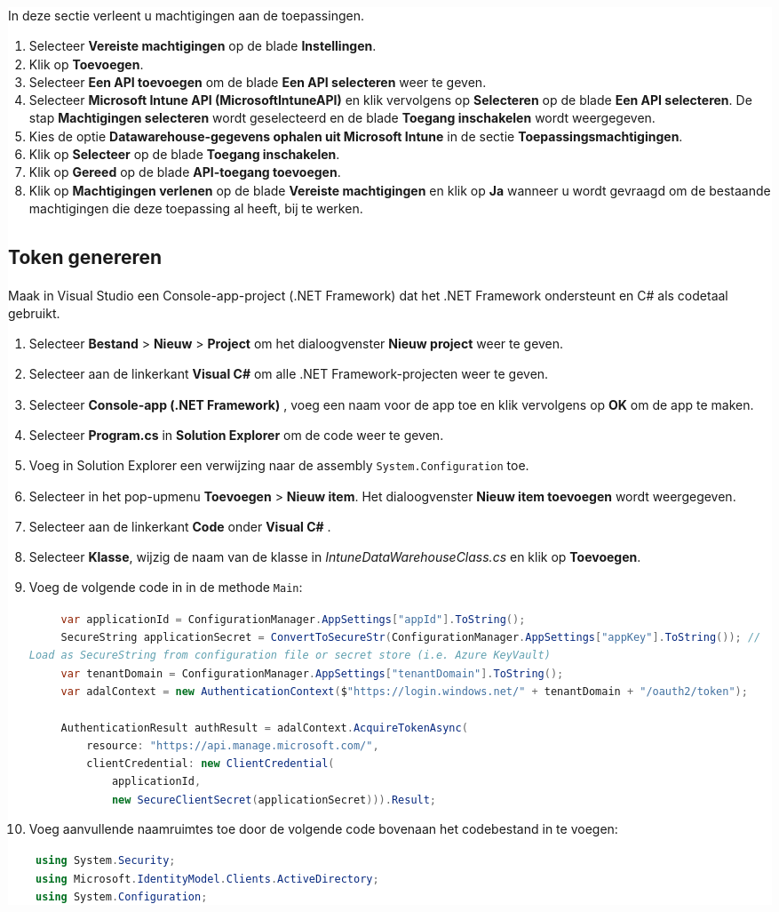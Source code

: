 In deze sectie verleent u machtigingen aan de toepassingen.

1. Selecteer **Vereiste machtigingen** op de blade **Instellingen**.
2. Klik op **Toevoegen**.
3. Selecteer **Een API toevoegen** om de blade **Een API selecteren** weer te geven.
4. Selecteer **Microsoft Intune API (MicrosoftIntuneAPI)** en klik vervolgens op **Selecteren** op de blade **Een API selecteren**. De stap **Machtigingen selecteren** wordt geselecteerd en de blade **Toegang inschakelen** wordt weergegeven.
5. Kies de optie **Datawarehouse-gegevens ophalen uit Microsoft Intune** in de sectie **Toepassingsmachtigingen**.
6. Klik op **Selecteer** op de blade **Toegang inschakelen**.
7. Klik op **Gereed** op de blade **API-toegang toevoegen**.
8. Klik op **Machtigingen verlenen** op de blade **Vereiste machtigingen** en klik op **Ja** wanneer u wordt gevraagd om de bestaande machtigingen die deze toepassing al heeft, bij te werken.

## <a name="generate-token"></a>Token genereren

Maak in Visual Studio een Console-app-project (.NET Framework) dat het .NET Framework ondersteunt en C# als codetaal gebruikt.

1. Selecteer **Bestand** > **Nieuw** > **Project** om het dialoogvenster **Nieuw project** weer te geven.
2. Selecteer aan de linkerkant **Visual C#** om alle .NET Framework-projecten weer te geven.
3. Selecteer **Console-app (.NET Framework)** , voeg een naam voor de app toe en klik vervolgens op **OK** om de app te maken.
4. Selecteer **Program.cs** in **Solution Explorer** om de code weer te geven.
5. Voeg in Solution Explorer een verwijzing naar de assembly `System.Configuration` toe.
6. Selecteer in het pop-upmenu **Toevoegen** > **Nieuw item**. Het dialoogvenster **Nieuw item toevoegen** wordt weergegeven.
7. Selecteer aan de linkerkant **Code** onder **Visual C#** .
8. Selecteer **Klasse**, wijzig de naam van de klasse in *IntuneDataWarehouseClass.cs* en klik op **Toevoegen**.
9. Voeg de volgende code in in de methode <code>Main</code>:

    ``` csharp
         var applicationId = ConfigurationManager.AppSettings["appId"].ToString();
         SecureString applicationSecret = ConvertToSecureStr(ConfigurationManager.AppSettings["appKey"].ToString()); // Load as SecureString from configuration file or secret store (i.e. Azure KeyVault)
         var tenantDomain = ConfigurationManager.AppSettings["tenantDomain"].ToString();
         var adalContext = new AuthenticationContext($"https://login.windows.net/" + tenantDomain + "/oauth2/token");
    
         AuthenticationResult authResult = adalContext.AcquireTokenAsync(
             resource: "https://api.manage.microsoft.com/",
             clientCredential: new ClientCredential(
                 applicationId,
                 new SecureClientSecret(applicationSecret))).Result;
    ``` 

10. Voeg aanvullende naamruimtes toe door de volgende code bovenaan het codebestand in te voegen:

    ``` csharp
     using System.Security;
     using Microsoft.IdentityModel.Clients.ActiveDirectory;
     using System.Configuration;
    ``` 
